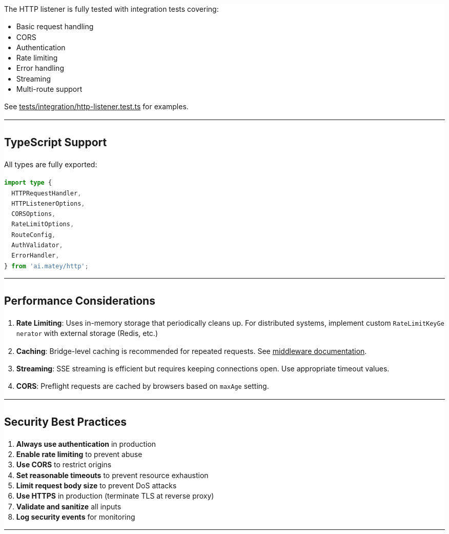The HTTP listener is fully tested with integration tests covering:
- Basic request handling
- CORS
- Authentication
- Rate limiting
- Error handling
- Streaming
- Multi-route support

See [tests/integration/http-listener.test.ts](../../tests/integration/http-listener.test.ts) for examples.

---

## TypeScript Support

All types are fully exported:

```typescript
import type {
  HTTPRequestHandler,
  HTTPListenerOptions,
  CORSOptions,
  RateLimitOptions,
  RouteConfig,
  AuthValidator,
  ErrorHandler,
} from 'ai.matey/http';
```

---

## Performance Considerations

1. **Rate Limiting**: Uses in-memory storage that periodically cleans up. For distributed systems, implement custom `RateLimitKeyGenerator` with external storage (Redis, etc.)

2. **Caching**: Bridge-level caching is recommended for repeated requests. See [middleware documentation](../middleware/README.md).

3. **Streaming**: SSE streaming is efficient but requires keeping connections open. Use appropriate timeout values.

4. **CORS**: Preflight requests are cached by browsers based on `maxAge` setting.

---

## Security Best Practices

1. **Always use authentication** in production
2. **Enable rate limiting** to prevent abuse
3. **Use CORS** to restrict origins
4. **Set reasonable timeouts** to prevent resource exhaustion
5. **Limit request body size** to prevent DoS attacks
6. **Use HTTPS** in production (terminate TLS at reverse proxy)
7. **Validate and sanitize** all inputs
8. **Log security events** for monitoring

---
